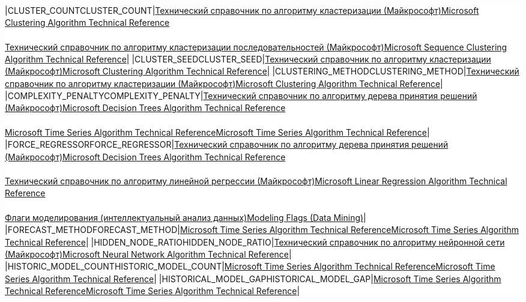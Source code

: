 |<span data-ttu-id="b0752-167">CLUSTER_COUNT</span><span class="sxs-lookup"><span data-stu-id="b0752-167">CLUSTER_COUNT</span></span>|[<span data-ttu-id="b0752-168">Технический справочник по алгоритму кластеризации (Майкрософт)</span><span class="sxs-lookup"><span data-stu-id="b0752-168">Microsoft Clustering Algorithm Technical Reference</span></span>](microsoft-clustering-algorithm-technical-reference.md)<br /><br /> [<span data-ttu-id="b0752-169">Технический справочник по алгоритму кластеризации последовательностей (Майкрософт)</span><span class="sxs-lookup"><span data-stu-id="b0752-169">Microsoft Sequence Clustering Algorithm Technical Reference</span></span>](microsoft-sequence-clustering-algorithm-technical-reference.md)|
|<span data-ttu-id="b0752-170">CLUSTER_SEED</span><span class="sxs-lookup"><span data-stu-id="b0752-170">CLUSTER_SEED</span></span>|[<span data-ttu-id="b0752-171">Технический справочник по алгоритму кластеризации (Майкрософт)</span><span class="sxs-lookup"><span data-stu-id="b0752-171">Microsoft Clustering Algorithm Technical Reference</span></span>](microsoft-clustering-algorithm-technical-reference.md)|
|<span data-ttu-id="b0752-172">CLUSTERING_METHOD</span><span class="sxs-lookup"><span data-stu-id="b0752-172">CLUSTERING_METHOD</span></span>|[<span data-ttu-id="b0752-173">Технический справочник по алгоритму кластеризации (Майкрософт)</span><span class="sxs-lookup"><span data-stu-id="b0752-173">Microsoft Clustering Algorithm Technical Reference</span></span>](microsoft-clustering-algorithm-technical-reference.md)|
|<span data-ttu-id="b0752-174">COMPLEXITY_PENALTY</span><span class="sxs-lookup"><span data-stu-id="b0752-174">COMPLEXITY_PENALTY</span></span>|[<span data-ttu-id="b0752-175">Технический справочник по алгоритму дерева принятия решений (Майкрософт)</span><span class="sxs-lookup"><span data-stu-id="b0752-175">Microsoft Decision Trees Algorithm Technical Reference</span></span>](microsoft-decision-trees-algorithm-technical-reference.md)<br /><br /> [<span data-ttu-id="b0752-176">Microsoft Time Series Algorithm Technical Reference</span><span class="sxs-lookup"><span data-stu-id="b0752-176">Microsoft Time Series Algorithm Technical Reference</span></span>](microsoft-time-series-algorithm-technical-reference.md)|
|<span data-ttu-id="b0752-177">FORCE_REGRESSOR</span><span class="sxs-lookup"><span data-stu-id="b0752-177">FORCE_REGRESSOR</span></span>|[<span data-ttu-id="b0752-178">Технический справочник по алгоритму дерева принятия решений (Майкрософт)</span><span class="sxs-lookup"><span data-stu-id="b0752-178">Microsoft Decision Trees Algorithm Technical Reference</span></span>](microsoft-decision-trees-algorithm-technical-reference.md)<br /><br /> [<span data-ttu-id="b0752-179">Технический справочник по алгоритму линейной регрессии (Майкрософт)</span><span class="sxs-lookup"><span data-stu-id="b0752-179">Microsoft Linear Regression Algorithm Technical Reference</span></span>](microsoft-linear-regression-algorithm-technical-reference.md)<br /><br /> [<span data-ttu-id="b0752-180">Флаги моделирования (интеллектуальный анализ данных)</span><span class="sxs-lookup"><span data-stu-id="b0752-180">Modeling Flags &#40;Data Mining&#41;</span></span>](modeling-flags-data-mining.md)|
|<span data-ttu-id="b0752-181">FORECAST_METHOD</span><span class="sxs-lookup"><span data-stu-id="b0752-181">FORECAST_METHOD</span></span>|[<span data-ttu-id="b0752-182">Microsoft Time Series Algorithm Technical Reference</span><span class="sxs-lookup"><span data-stu-id="b0752-182">Microsoft Time Series Algorithm Technical Reference</span></span>](microsoft-time-series-algorithm-technical-reference.md)|
|<span data-ttu-id="b0752-183">HIDDEN_NODE_RATIO</span><span class="sxs-lookup"><span data-stu-id="b0752-183">HIDDEN_NODE_RATIO</span></span>|[<span data-ttu-id="b0752-184">Технический справочник по алгоритму нейронной сети (Майкрософт)</span><span class="sxs-lookup"><span data-stu-id="b0752-184">Microsoft Neural Network Algorithm Technical Reference</span></span>](microsoft-neural-network-algorithm-technical-reference.md)|
|<span data-ttu-id="b0752-185">HISTORIC_MODEL_COUNT</span><span class="sxs-lookup"><span data-stu-id="b0752-185">HISTORIC_MODEL_COUNT</span></span>|[<span data-ttu-id="b0752-186">Microsoft Time Series Algorithm Technical Reference</span><span class="sxs-lookup"><span data-stu-id="b0752-186">Microsoft Time Series Algorithm Technical Reference</span></span>](microsoft-time-series-algorithm-technical-reference.md)|
|<span data-ttu-id="b0752-187">HISTORICAL_MODEL_GAP</span><span class="sxs-lookup"><span data-stu-id="b0752-187">HISTORICAL_MODEL_GAP</span></span>|[<span data-ttu-id="b0752-188">Microsoft Time Series Algorithm Technical Reference</span><span class="sxs-lookup"><span data-stu-id="b0752-188">Microsoft Time Series Algorithm Technical Reference</span></span>](microsoft-time-series-algorithm-technical-reference.md)|